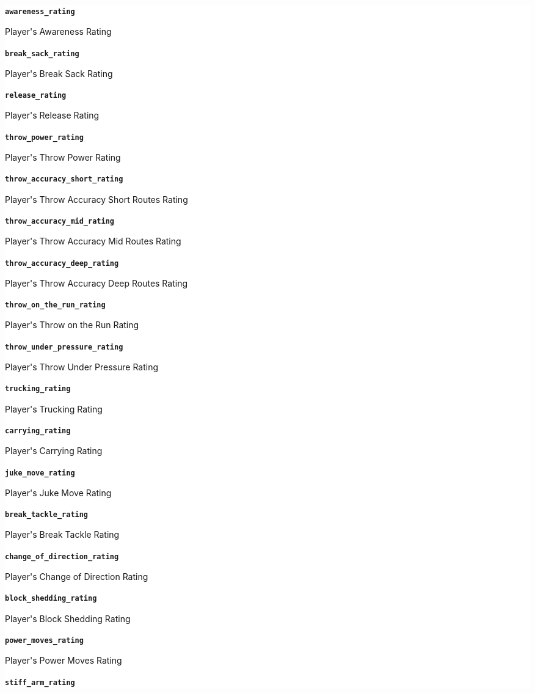 **`awareness_rating`**

Player's Awareness Rating

**`break_sack_rating`**

Player's Break Sack Rating

**`release_rating`**

Player's Release Rating

**`throw_power_rating`**

Player's Throw Power Rating

**`throw_accuracy_short_rating`**

Player's Throw Accuracy Short Routes Rating

**`throw_accuracy_mid_rating`**

Player's Throw Accuracy Mid Routes Rating

**`throw_accuracy_deep_rating`**

Player's Throw Accuracy Deep Routes Rating

**`throw_on_the_run_rating`**

Player's Throw on the Run Rating

**`throw_under_pressure_rating`**

Player's Throw Under Pressure Rating

**`trucking_rating`**

Player's Trucking Rating

**`carrying_rating`**

Player's Carrying Rating

**`juke_move_rating`**

Player's Juke Move Rating

**`break_tackle_rating`**

Player's Break Tackle Rating

**`change_of_direction_rating`**

Player's Change of Direction Rating

**`block_shedding_rating`**

Player's Block Shedding Rating

**`power_moves_rating`**

Player's Power Moves Rating

**`stiff_arm_rating`**
